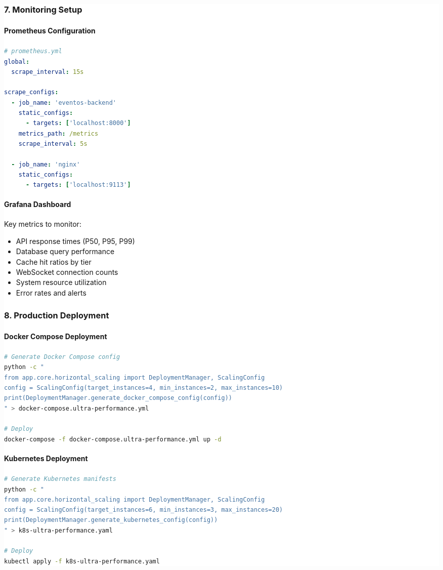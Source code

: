 ### 7. Monitoring Setup

#### Prometheus Configuration

```yaml
# prometheus.yml
global:
  scrape_interval: 15s

scrape_configs:
  - job_name: 'eventos-backend'
    static_configs:
      - targets: ['localhost:8000']
    metrics_path: /metrics
    scrape_interval: 5s

  - job_name: 'nginx'
    static_configs:
      - targets: ['localhost:9113']
```

#### Grafana Dashboard

Key metrics to monitor:
- API response times (P50, P95, P99)
- Database query performance
- Cache hit ratios by tier
- WebSocket connection counts
- System resource utilization
- Error rates and alerts

### 8. Production Deployment

#### Docker Compose Deployment

```bash
# Generate Docker Compose config
python -c "
from app.core.horizontal_scaling import DeploymentManager, ScalingConfig
config = ScalingConfig(target_instances=4, min_instances=2, max_instances=10)
print(DeploymentManager.generate_docker_compose_config(config))
" > docker-compose.ultra-performance.yml

# Deploy
docker-compose -f docker-compose.ultra-performance.yml up -d
```

#### Kubernetes Deployment

```bash
# Generate Kubernetes manifests
python -c "
from app.core.horizontal_scaling import DeploymentManager, ScalingConfig
config = ScalingConfig(target_instances=6, min_instances=3, max_instances=20)
print(DeploymentManager.generate_kubernetes_config(config))
" > k8s-ultra-performance.yaml

# Deploy
kubectl apply -f k8s-ultra-performance.yaml
```

